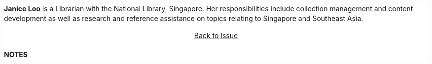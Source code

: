 <b>Janice Loo</b> is a Librarian with the National Library, Singapore. Her responsibilities include collection management and content development as well as research and reference assistance on topics relating to Singapore and Southeast Asia.

</div>

<a href="https://nlb-ba-staging.netlify.app/vol-16/issue-2/Jul-sep-2020/"><center>Back to Issue</center></a>

#### **NOTES**
[^1]: BookSG is a collection of books and other printed materials digitised from the collections of the National Library of Singapore, and complemented by selected works from The British Library’s Oriental & India Office Collection (http://eresources.nlb.gov.sg/printheritage).
[^2]: NewspaperSG is an online resource of current and archived newspapers from Singapore and Malaya (http://eresources.nlb.gov.sg/newspapers).
[^3]: NORA (National Online Repository of the Arts) is a collection of digitised works in the areas of literary, performing and visual arts by prominent Singaporean artists. Notable collections in NORA include the digital archive of Singapore Tamil theatre, music and dance, which features digitised and born-digital photographs, recordings, ephemera and publications (http://eresources.nlb.gov.sg/arts).
[^4]: Loo, J. (2019, Oct). [Daguerreotypes to dry plates: Photography in 19th-century Singapore](http://www.nlb.gov.sg/biblioasia/2019/11/29/daguerreotypes-to-dry-plates-photography-in-19th-century-singapore/). *BiblioAsia, 15* (*3*). Retrieved from BiblioAsia website. 
[^5]: National Library Board. (2013, June 26). *[Percy Reginald Hill](https://eresources.nlb.gov.sg/infopedia/articles/SIP_2013-06-26_111244.html)* written by Duncan Suntherland. Retrieved from Singapore Infopedia website; Low, E. (2008, July). [The Percy R Hill Collection](https://www.nlb.gov.sg/Browse/BiblioAsia.aspx). *BiblioAsia, 4* (*2*), 56–57.
[^6]: National Library Board. (2003). *[National Library (1960–1995)](https://eresources.nlb.gov.sg/infopedia/articles/SIP_708_2005-01-19.html)* written by Muhammad Ashif Padili. Retrieved from Singapore Infopedia website.
[^7]: National Library Board. (1999). *[Mobile Library Services (1960-1991)](https://eresources.nlb.gov.sg/infopedia/articles/SIP_885_2004-12-27.html)* written by Wong Heng and Thulaja Naidu. Retrieved from Singapore Infopedia website.
[^8]: National Library Board. (2000). *[Queenstown Community Library](https://eresources.nlb.gov.sg/infopedia/articles/SIP_934_2004-12-13.html)* written by Wong Heng. Retrieved from Singapore Infopedia website.
[^9]: Lee, K.L. (1988). *[The Singapore House: 1819–1942](https://eservice.nlb.gov.sg/item_holding.aspx?bid=5087274)*. Singapore: Times Editions for Preservation of Monuments Board. (Call no.: RSING 728.095957 LEE); Lee, K.L. (2015). *[The Singapore House: 1819–1942](https://eservice.nlb.gov.sg/item_holding.aspx?bid=201187608)*. Singapore: Marshall Cavendish Editions and National Library Board. (Call no.: RSING 728.095957 LEE)
[^10]: Lai, C.K. (2015). *[Through the lens of Lee Kip Lin: Photographs of Singapore 1965–1995](https://eservice.nlb.gov.sg/item_holding.aspx?bid=201191869)* (pp. 10–11, 22). Singapore: National Library Board and Editions Didier Millet. (Call no.: RSING 779.45957 LAI)
[^11]: National Library Board. (2009). *[Kouo Shang Wei](https://eresources.nlb.gov.sg/infopedia/articles/SIP_1420_2009-01-13.html)* written by Nurhaizatul Jamila Jamil. Retrieved from Singapore Infopedia website; Zhuang, W.B. (2018). *[Shifting currents: Glimpses of a changing nation](https://eservice.nlb.gov.sg/item_holding.aspx?bid=203056880)*. Singapore: National Library Board and Marshall Cavendish Editions. (Call no.: RSING 915.957 KUO)
[^12]: Zhuang, W.B. (2019, Jul–Sep). [From the archives: The work of photographer K.F. Wong](http://www.nlb.gov.sg/biblioasia/2019/08/30/from-the-archives-the-work-of-photographer-k-f-wong/). *BiblioAsia, 15* (*2*). Retrieved from BiblioAsia website. Select photographs by K.F. Wong are available at the National Archives of Singapore and can be viewed via the Archives Online portal.
[^13]: Tan B.T. (2006). *[An ingenious reverie: The photography of Yip Cheong Fun](https://eservice.nlb.gov.sg/item_holding.aspx?bid=12712426)*. Singapore: National Library Board and Singapore Heritage Society. (Call no.: RSING 779.092 TAN)
[^14]: Waijiang music and opera originated from Northern China and later came to be enjoyed by the Teochew community in Chaoshan (southeastern part of Guangdong province) and Singapore by the end of the 19th century. See Chua, S.P. (2019). Chinese performing arts (p. 579). In C.G. Kwa & B.L. Kua. (Eds.), *[A general history of the Chinese in Singapore](https://eservice.nlb.gov.sg/item_holding.aspx?bid=203868804)*. Singapore: Singapore Federation of Chinese Clan Associations; World Scientific. (Call no.: RSING 305.895105957 GEN)
[^15]: National Library Board. (2010). *[Thau Yong Amateur Musical Association](https://eresources.nlb.gov.sg/infopedia/articles/SIP_1690_2010-07-15.html)* written by Alvin Chua. Retrieved from Singapore Infopedia website.
[^16]: Nanyin music and Liyuan opera are traditional musical and performance arts genres of the Minnan or Hokkien dialect group from southern Fujian province in China. Retrieved from UNESCO website.
[^17]: National Library Board. (2016). *[The Substation](https://eresources.nlb.gov.sg/infopedia/articles/SIP_1594_2009-10-30.html)* written by Heman Chong. Retrieved from Singapore Infopedia website.
[^18]: Ang, S.H., & Pwee, T. (2008). Working with the public: Flickr SNAP (Singapore National Album of Pictures). *CDNLAO Newsletter*, 63. Retrieved from National Diet Library website.
[^19]: Ng, H.L. (2012). A visual memoir of Singapore: PictureSG. *CDNLAO Newsletter*, 73. Retrieved from National Diet Library website.

[^20]: Kia, S.H., Liau, Y.C., & Ong, I. (2016). Interconnected network of knowledge: The NLB journey. In L. Bultrini, S. McCallum, W. Newman, W., & J. Sempéré. (Eds.), *Knowledge management in libraries and organizations* (pp. 87–102). Berlin/Munich: De Gruyter Saur.
[^21]: A set of data that describes and gives information about other data.